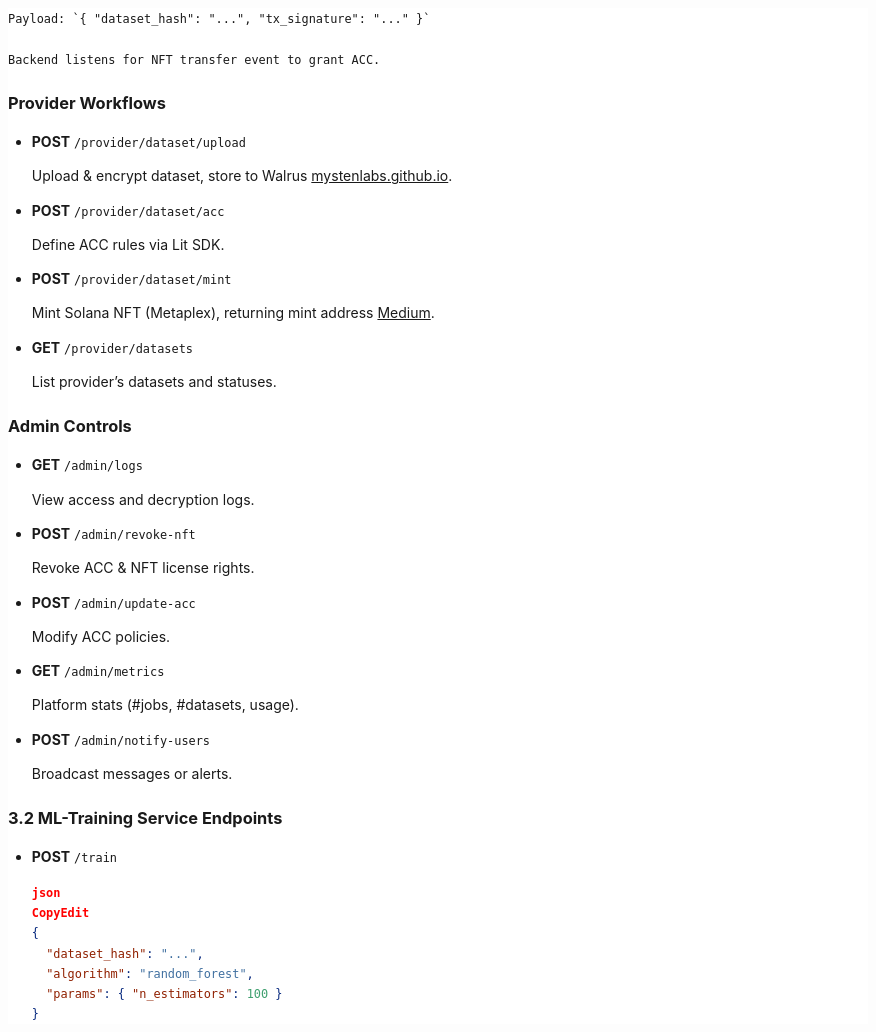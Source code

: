     Payload: `{ "dataset_hash": "...", "tx_signature": "..." }`
    
    Backend listens for NFT transfer event to grant ACC.
    

### Provider Workflows

- **POST** `/provider/dataset/upload`
    
    Upload & encrypt dataset, store to Walrus [mystenlabs.github.io](https://mystenlabs.github.io/walrus-docs/?utm_source=chatgpt.com).
    
- **POST** `/provider/dataset/acc`
    
    Define ACC rules via Lit SDK.
    
- **POST** `/provider/dataset/mint`
    
    Mint Solana NFT (Metaplex), returning mint address [Medium](https://medium.com/javarevisited/solana-nft-marketplace-development-a-comprehensive-guide-2023-7de21e522cd7?utm_source=chatgpt.com).
    
- **GET** `/provider/datasets`
    
    List provider’s datasets and statuses.
    

### Admin Controls

- **GET** `/admin/logs`
    
    View access and decryption logs.
    
- **POST** `/admin/revoke-nft`
    
    Revoke ACC & NFT license rights.
    
- **POST** `/admin/update-acc`
    
    Modify ACC policies.
    
- **GET** `/admin/metrics`
    
    Platform stats (#jobs, #datasets, usage).
    
- **POST** `/admin/notify-users`
    
    Broadcast messages or alerts.
    

### 3.2 ML-Training Service Endpoints

- **POST** `/train`
    
    ```json
    json
    CopyEdit
    {
      "dataset_hash": "...",
      "algorithm": "random_forest",
      "params": { "n_estimators": 100 }
    }
    